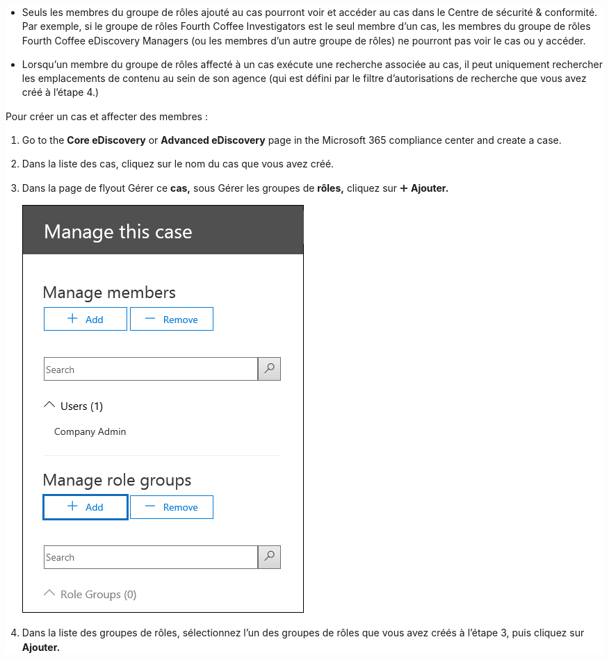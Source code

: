 - Seuls les membres du groupe de rôles ajouté au cas pourront voir et accéder au cas dans le Centre de sécurité & conformité. Par exemple, si le groupe de rôles Fourth Coffee Investigators est le seul membre d’un cas, les membres du groupe de rôles Fourth Coffee eDiscovery Managers (ou les membres d’un autre groupe de rôles) ne pourront pas voir le cas ou y accéder.

- Lorsqu’un membre du groupe de rôles affecté à un cas exécute une recherche associée au cas, il peut uniquement rechercher les emplacements de contenu au sein de son agence (qui est défini par le filtre d’autorisations de recherche que vous avez créé à l’étape 4.)

Pour créer un cas et affecter des membres :

1. Go to the **Core eDiscovery** or **Advanced eDiscovery** page in the Microsoft 365 compliance center and create a case.

2. Dans la liste des cas, cliquez sur le nom du cas que vous avez créé.

3. Dans la page de flyout Gérer ce **cas,** sous Gérer les groupes de **rôles,** cliquez sur ![ Ajouter une icône ](../media/8ee52980-254b-440b-99a2-18d068de62d3.gif) **Ajouter.**

    ![Ajouter un groupe de rôles en tant que membre d’un cas eDiscovery](../media/f8b4b557-01b9-4388-85be-b5b5ab7c5629.png)
  
4. Dans la liste des groupes de rôles, sélectionnez l’un des groupes de rôles que vous avez créés à l’étape 3, puis cliquez sur **Ajouter.**
